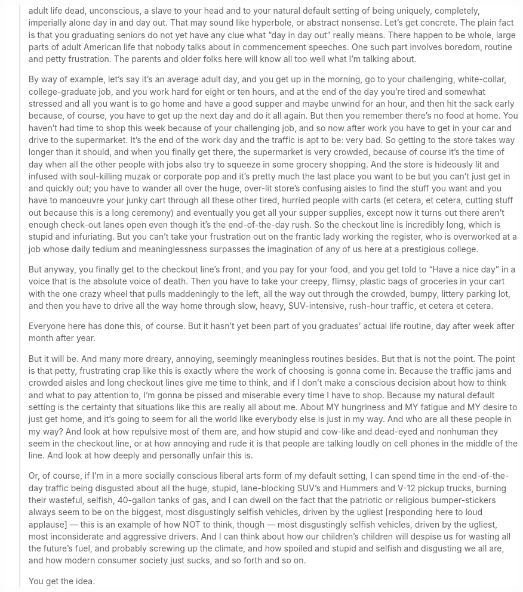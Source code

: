 > adult life dead, unconscious, a slave to your head and to your natural default setting of being
> uniquely, completely, imperially alone day in and day out. That may sound like hyperbole, or
> abstract nonsense. Let’s get concrete. The plain fact is that you graduating seniors do not yet
> have any clue what “day in day out” really means. There happen to be whole, large parts of adult
> American life that nobody talks about in commencement speeches. One such part involves boredom,
> routine and petty frustration. The parents and older folks here will know all too well what I’m
> talking about.
>
> By way of example, let’s say it’s an average adult day, and you get up in the morning, go to your
> challenging, white-collar, college-graduate job, and you work hard for eight or ten hours, and at
> the end of the day you’re tired and somewhat stressed and all you want is to go home and have a
> good supper and maybe unwind for an hour, and then hit the sack early because, of course, you
> have to get up the next day and do it all again. But then you remember there’s no food at home.
> You haven’t had time to shop this week because of your challenging job, and so now after work you
> have to get in your car and drive to the supermarket. It’s the end of the work day and the
> traffic is apt to be: very bad. So getting to the store takes way longer than it should, and when
> you finally get there, the supermarket is very crowded, because of course it’s the time of day
> when all the other people with jobs also try to squeeze in some grocery shopping. And the store
> is hideously lit and infused with soul-killing muzak or corporate pop and it’s pretty much the
> last place you want to be but you can’t just get in and quickly out; you have to wander all over
> the huge, over-lit store’s confusing aisles to find the stuff you want and you have to manoeuvre
> your junky cart through all these other tired, hurried people with carts (et cetera, et cetera,
> cutting stuff out because this is a long ceremony) and eventually you get all your supper
> supplies, except now it turns out there aren’t enough check-out lanes open even though it’s the
> end-of-the-day rush. So the checkout line is incredibly long, which is stupid and infuriating.
> But you can’t take your frustration out on the frantic lady working the register, who is
> overworked at a job whose daily tedium and meaninglessness surpasses the imagination of any of us
> here at a prestigious college.
>
> But anyway, you finally get to the checkout line’s front, and you pay for your food, and you get
> told to “Have a nice day” in a voice that is the absolute voice of death. Then you have to take
> your creepy, flimsy, plastic bags of groceries in your cart with the one crazy wheel that pulls
> maddeningly to the left, all the way out through the crowded, bumpy, littery parking lot, and
> then you have to drive all the way home through slow, heavy, SUV-intensive, rush-hour traffic, et
> cetera et cetera.
>
> Everyone here has done this, of course. But it hasn’t yet been part of you graduates’ actual life
> routine, day after week after month after year.
>
> But it will be. And many more dreary, annoying, seemingly meaningless routines besides. But that
> is not the point. The point is that petty, frustrating crap like this is exactly where the work
> of choosing is gonna come in. Because the traffic jams and crowded aisles and long checkout lines
> give me time to think, and if I don’t make a conscious decision about how to think and what to
> pay attention to, I’m gonna be pissed and miserable every time I have to shop. Because my natural
> default setting is the certainty that situations like this are really all about me. About MY
> hungriness and MY fatigue and MY desire to just get home, and it’s going to seem for all the
> world like everybody else is just in my way. And who are all these people in my way? And look at
> how repulsive most of them are, and how stupid and cow-like and dead-eyed and nonhuman they seem
> in the checkout line, or at how annoying and rude it is that people are talking loudly on cell
> phones in the middle of the line. And look at how deeply and personally unfair this is.
>
> Or, of course, if I’m in a more socially conscious liberal arts form of my default setting, I can
> spend time in the end-of-the-day traffic being disgusted about all the huge, stupid,
> lane-blocking SUV’s and Hummers and V-12 pickup trucks, burning their wasteful, selfish,
> 40-gallon tanks of gas, and I can dwell on the fact that the patriotic or religious
> bumper-stickers always seem to be on the biggest, most disgustingly selfish vehicles, driven by
> the ugliest [responding here to loud applause] — this is an example of how NOT to think, though —
> most disgustingly selfish vehicles, driven by the ugliest, most inconsiderate and aggressive
> drivers. And I can think about how our children’s children will despise us for wasting all the
> future’s fuel, and probably screwing up the climate, and how spoiled and stupid and selfish and
> disgusting we all are, and how modern consumer society just sucks, and so forth and so on.
>
> You get the idea.
>
